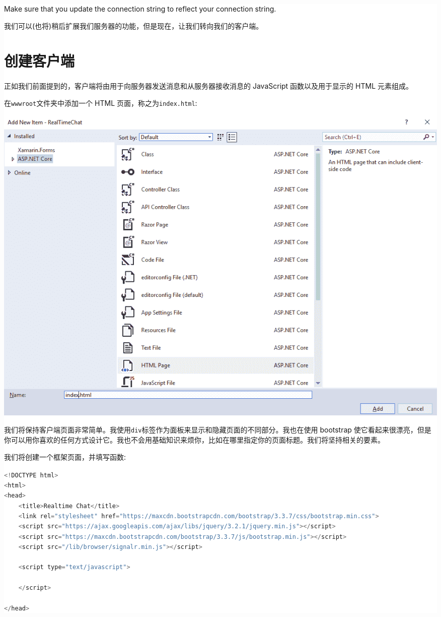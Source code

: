 Make sure that you update the connection string to reflect your connection string.

我们可以(也将)稍后扩展我们服务器的功能，但是现在，让我们转向我们的客户端。

# 创建客户端

正如我们前面提到的，客户端将由用于向服务器发送消息和从服务器接收消息的 JavaScript 函数以及用于显示的 HTML 元素组成。

在`wwwroot`文件夹中添加一个 HTML 页面，称之为`index.html`:

![](img/5e197799-1bea-4c39-8d74-ad19ed545628.png)

我们将保持客户端页面非常简单。我使用`div`标签作为面板来显示和隐藏页面的不同部分。我也在使用 bootstrap 使它看起来很漂亮，但是你可以用你喜欢的任何方式设计它。我也不会用基础知识来烦你，比如在哪里指定你的页面标题。我们将坚持相关的要素。

我们将创建一个框架页面，并填写函数:

```cs
<!DOCTYPE html>
<html>
<head>
    <title>Realtime Chat</title>
    <link rel="stylesheet" href="https://maxcdn.bootstrapcdn.com/bootstrap/3.3.7/css/bootstrap.min.css">
    <script src="https://ajax.googleapis.com/ajax/libs/jquery/3.2.1/jquery.min.js"></script>
    <script src="https://maxcdn.bootstrapcdn.com/bootstrap/3.3.7/js/bootstrap.min.js"></script>
    <script src="/lib/browser/signalr.min.js"></script>

    <script type="text/javascript">

    </script>

</head>
```
